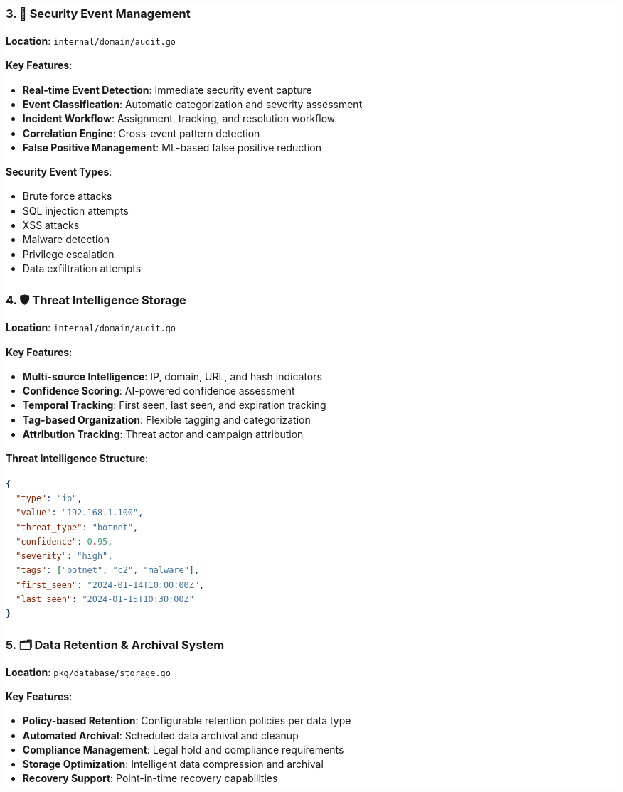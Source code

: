 ### 3. 🚨 Security Event Management

**Location**: `internal/domain/audit.go`

**Key Features**:
- **Real-time Event Detection**: Immediate security event capture
- **Event Classification**: Automatic categorization and severity assessment
- **Incident Workflow**: Assignment, tracking, and resolution workflow
- **Correlation Engine**: Cross-event pattern detection
- **False Positive Management**: ML-based false positive reduction

**Security Event Types**:
- Brute force attacks
- SQL injection attempts
- XSS attacks
- Malware detection
- Privilege escalation
- Data exfiltration attempts

### 4. 🛡️ Threat Intelligence Storage

**Location**: `internal/domain/audit.go`

**Key Features**:
- **Multi-source Intelligence**: IP, domain, URL, and hash indicators
- **Confidence Scoring**: AI-powered confidence assessment
- **Temporal Tracking**: First seen, last seen, and expiration tracking
- **Tag-based Organization**: Flexible tagging and categorization
- **Attribution Tracking**: Threat actor and campaign attribution

**Threat Intelligence Structure**:
```json
{
  "type": "ip",
  "value": "192.168.1.100",
  "threat_type": "botnet",
  "confidence": 0.95,
  "severity": "high",
  "tags": ["botnet", "c2", "malware"],
  "first_seen": "2024-01-14T10:00:00Z",
  "last_seen": "2024-01-15T10:30:00Z"
}
```

### 5. 🗂️ Data Retention & Archival System

**Location**: `pkg/database/storage.go`

**Key Features**:
- **Policy-based Retention**: Configurable retention policies per data type
- **Automated Archival**: Scheduled data archival and cleanup
- **Compliance Management**: Legal hold and compliance requirements
- **Storage Optimization**: Intelligent data compression and archival
- **Recovery Support**: Point-in-time recovery capabilities
